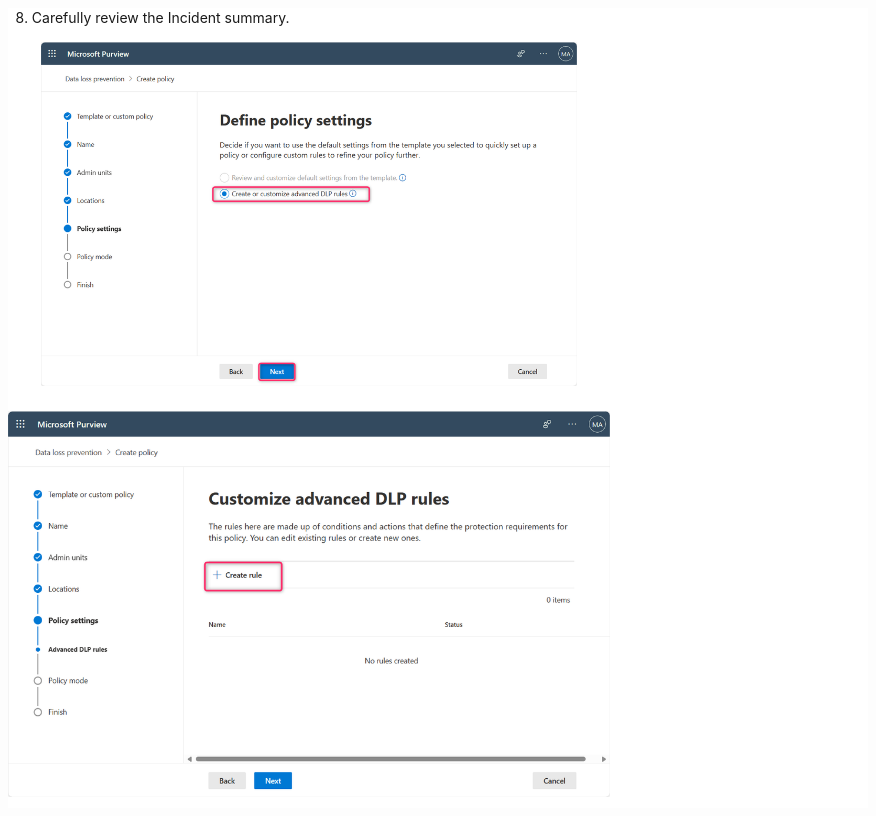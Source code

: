 8.  Carefully review the Incident summary.

<img src="./media/image13.png" style="width:6.26806in;height:3.57986in"
alt="A screenshot of a computer Description automatically generated" />

<img src="./media/image14.png" style="width:6.26806in;height:4.13542in"
alt="A screenshot of a computer Description automatically generated" />
